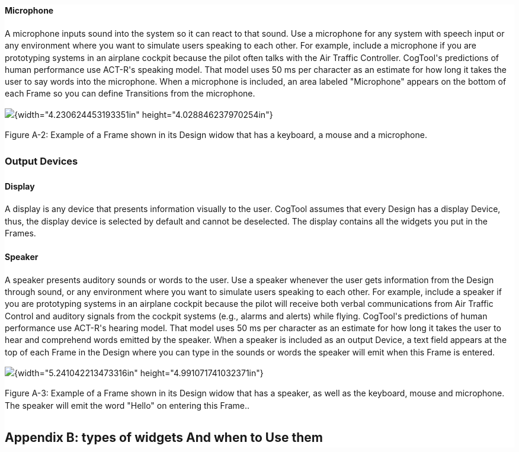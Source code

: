 #### Microphone

A microphone inputs sound into the system so it can react to that
sound. Use a microphone for any system with speech input or any
environment where you want to simulate users speaking to each other.
For example, include a microphone if you are prototyping systems in an
airplane cockpit because the pilot often talks with the Air Traffic
Controller.
CogTool's predictions of human performance use ACT-R's speaking model.
That model uses 50 ms per character as an estimate for how long it
takes the user to say words into the microphone.
When a microphone is included, an area labeled "Microphone" appears on
the bottom of each Frame so you can define Transitions from the
microphone.

![](/assets/user-guide/media/image313.png){width="4.230624453193351in"
height="4.028846237970254in"}

Figure A-2: Example of a Frame shown in its Design widow that has a
keyboard, a mouse and a microphone.

### Output Devices

#### Display
A display is any device that presents information visually to the
user. CogTool assumes that every Design has a display Device, thus,
the display device is selected by default and cannot be deselected.
The display contains all the widgets you put in the Frames.

#### Speaker
A speaker presents auditory sounds or words to the user. Use a speaker
whenever the user gets information from the Design through sound, or
any environment where you want to simulate users speaking to each
other. For example, include a speaker if you are prototyping systems
in an airplane cockpit because the pilot will receive both verbal
communications from Air Traffic Control and auditory signals from the
cockpit systems (e.g., alarms and alerts) while flying.
CogTool's predictions of human performance use ACT-R's hearing model.
That model uses 50 ms per character as an estimate for how long it
takes the user to hear and comprehend words emitted by the speaker.
When a speaker is included as an output Device, a text field appears
at the top of each Frame in the Design where you can type in the
sounds or words the speaker will emit when this Frame is entered.

![](/assets/user-guide/media/image314.png){width="5.241042213473316in"
height="4.991071741032371in"}

Figure A-3: Example of a Frame shown in its Design widow that has a
speaker, as well as the keyboard, mouse and microphone. The speaker
will emit the word "Hello" on entering this Frame..

## Appendix B: types of widgets And when to Use them 
